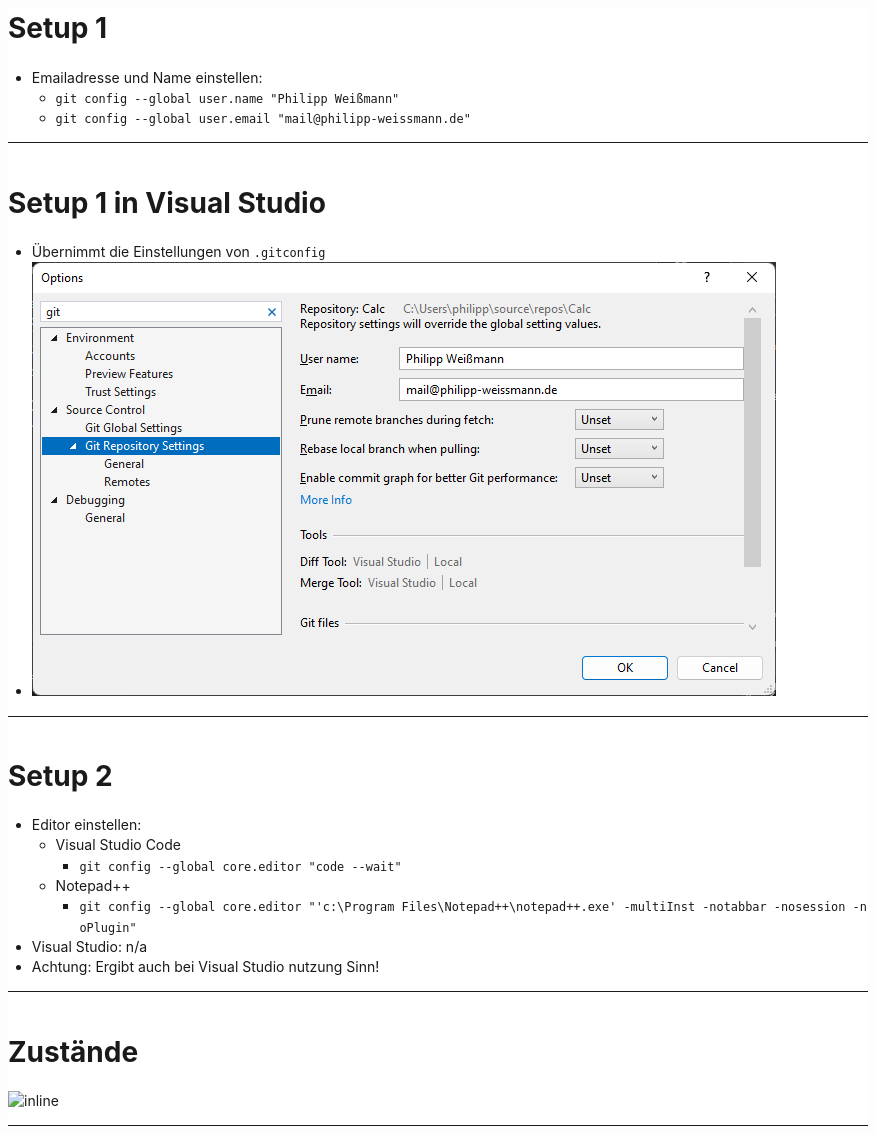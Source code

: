

# Setup 1
- Emailadresse und Name einstellen:
  - `git config --global user.name "Philipp Weißmann"`
  - `git config --global user.email "mail@philipp-weissmann.de"`

---
# Setup 1 in Visual Studio
- Übernimmt die Einstellungen von `.gitconfig`
- ![inline](img/settings.png)

---

# Setup 2

* Editor einstellen:
  * Visual Studio Code
    * `git config --global core.editor "code --wait"`
  * Notepad++
    * `git config --global core.editor "'c:\Program Files\Notepad++\notepad++.exe' -multiInst -notabbar -nosession -noPlugin"`
* Visual Studio: n/a
* Achtung: Ergibt auch bei Visual Studio nutzung Sinn!

---
# Zustände
![inline](states.png)

---